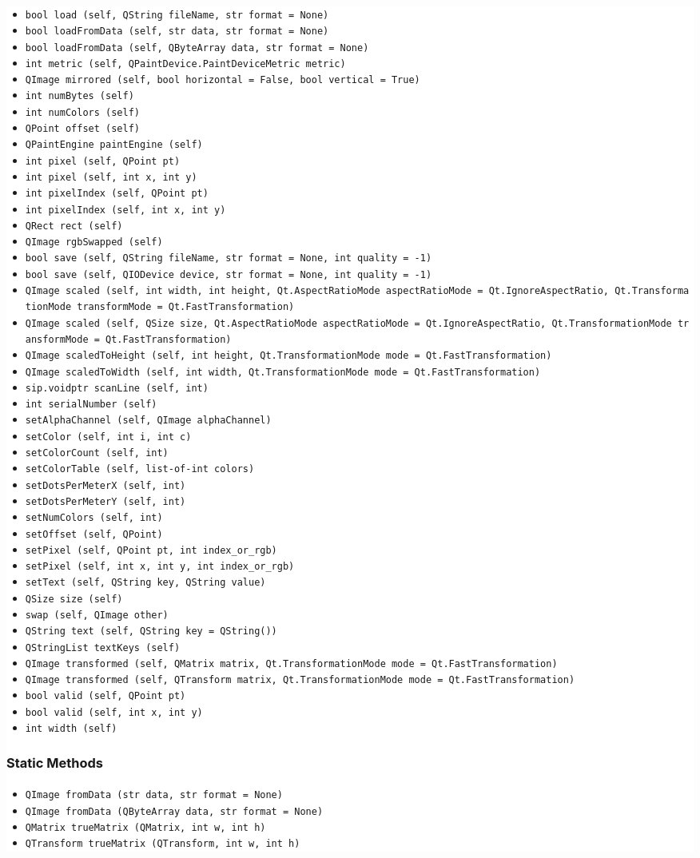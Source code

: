 *   `bool load (self, QString fileName, str format = None)`
*   `bool loadFromData (self, str data, str format = None)`
*   `bool loadFromData (self, QByteArray data, str format = None)`
*   `int metric (self, QPaintDevice.PaintDeviceMetric metric)`
*   `QImage mirrored (self, bool horizontal = False, bool vertical = True)`
*   `int numBytes (self)`
*   `int numColors (self)`
*   `QPoint offset (self)`
*   `QPaintEngine paintEngine (self)`
*   `int pixel (self, QPoint pt)`
*   `int pixel (self, int x, int y)`
*   `int pixelIndex (self, QPoint pt)`
*   `int pixelIndex (self, int x, int y)`
*   `QRect rect (self)`
*   `QImage rgbSwapped (self)`
*   `bool save (self, QString fileName, str format = None, int quality = -1)`
*   `bool save (self, QIODevice device, str format = None, int quality = -1)`
*   `QImage scaled (self, int width, int height, Qt.AspectRatioMode aspectRatioMode = Qt.IgnoreAspectRatio, Qt.TransformationMode transformMode = Qt.FastTransformation)`
*   `QImage scaled (self, QSize size, Qt.AspectRatioMode aspectRatioMode = Qt.IgnoreAspectRatio, Qt.TransformationMode transformMode = Qt.FastTransformation)`
*   `QImage scaledToHeight (self, int height, Qt.TransformationMode mode = Qt.FastTransformation)`
*   `QImage scaledToWidth (self, int width, Qt.TransformationMode mode = Qt.FastTransformation)`
*   `sip.voidptr scanLine (self, int)`
*   `int serialNumber (self)`
*   `setAlphaChannel (self, QImage alphaChannel)`
*   `setColor (self, int i, int c)`
*   `setColorCount (self, int)`
*   `setColorTable (self, list-of-int colors)`
*   `setDotsPerMeterX (self, int)`
*   `setDotsPerMeterY (self, int)`
*   `setNumColors (self, int)`
*   `setOffset (self, QPoint)`
*   `setPixel (self, QPoint pt, int index_or_rgb)`
*   `setPixel (self, int x, int y, int index_or_rgb)`
*   `setText (self, QString key, QString value)`
*   `QSize size (self)`
*   `swap (self, QImage other)`
*   `QString text (self, QString key = QString())`
*   `QStringList textKeys (self)`
*   `QImage transformed (self, QMatrix matrix, Qt.TransformationMode mode = Qt.FastTransformation)`
*   `QImage transformed (self, QTransform matrix, Qt.TransformationMode mode = Qt.FastTransformation)`
*   `bool valid (self, QPoint pt)`
*   `bool valid (self, int x, int y)`
*   `int width (self)`

### Static Methods

*   `QImage fromData (str data, str format = None)`
*   `QImage fromData (QByteArray data, str format = None)`
*   `QMatrix trueMatrix (QMatrix, int w, int h)`
*   `QTransform trueMatrix (QTransform, int w, int h)`
